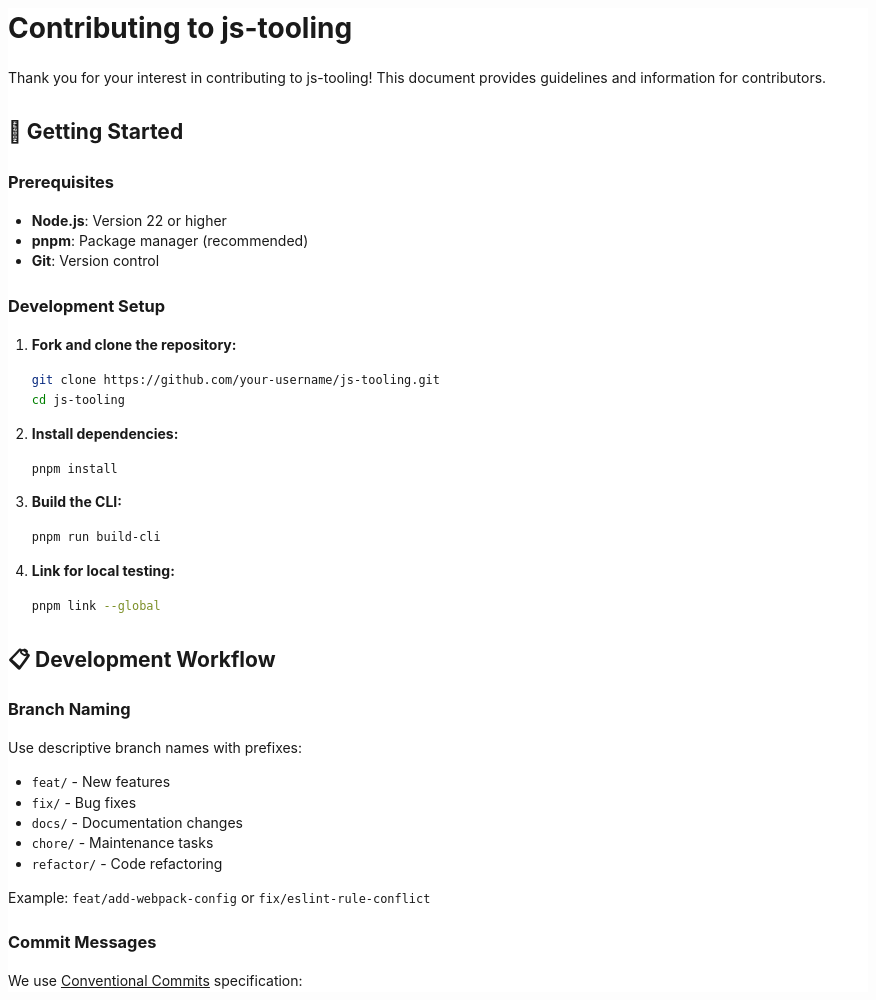 # Contributing to js-tooling

Thank you for your interest in contributing to js-tooling! This document provides guidelines and information for contributors.

## 🚀 Getting Started

### Prerequisites

- **Node.js**: Version 22 or higher
- **pnpm**: Package manager (recommended)
- **Git**: Version control

### Development Setup

1. **Fork and clone the repository:**
   ```bash
   git clone https://github.com/your-username/js-tooling.git
   cd js-tooling
   ```

2. **Install dependencies:**
   ```bash
   pnpm install
   ```

3. **Build the CLI:**
   ```bash
   pnpm run build-cli
   ```

4. **Link for local testing:**
   ```bash
   pnpm link --global
   ```

## 📋 Development Workflow

### Branch Naming

Use descriptive branch names with prefixes:
- `feat/` - New features
- `fix/` - Bug fixes
- `docs/` - Documentation changes
- `chore/` - Maintenance tasks
- `refactor/` - Code refactoring

Example: `feat/add-webpack-config` or `fix/eslint-rule-conflict`

### Commit Messages

We use [Conventional Commits](https://conventionalcommits.org/) specification:
